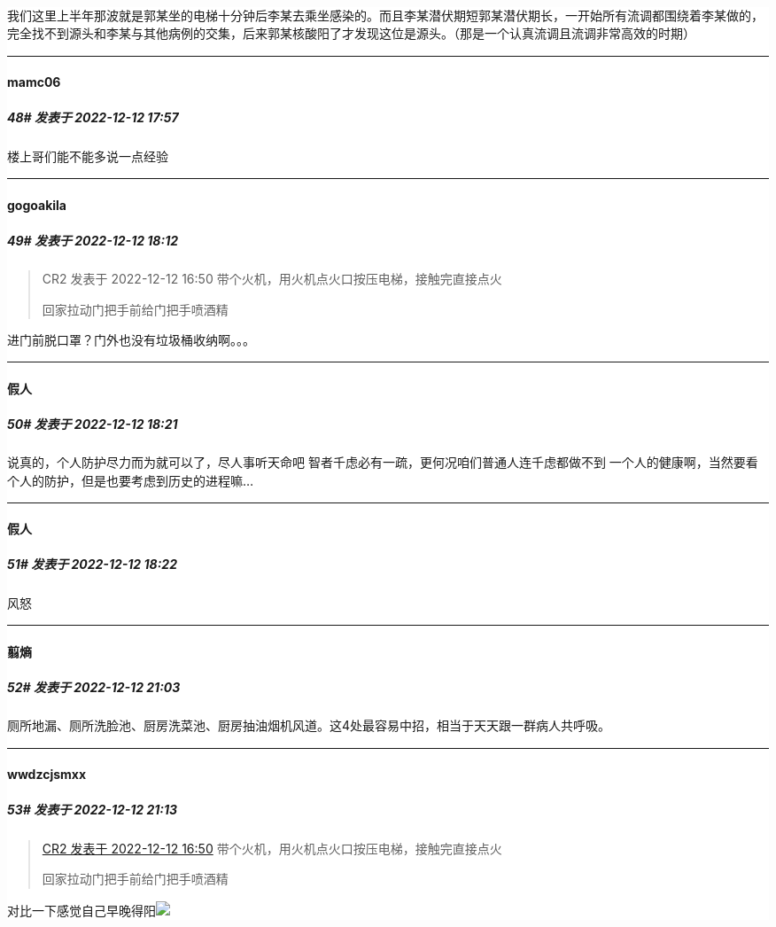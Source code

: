 我们这里上半年那波就是郭某坐的电梯十分钟后李某去乘坐感染的。而且李某潜伏期短郭某潜伏期长，一开始所有流调都围绕着李某做的，完全找不到源头和李某与其他病例的交集，后来郭某核酸阳了才发现这位是源头。（那是一个认真流调且流调非常高效的时期）

*****

####  mamc06  
##### 48#       发表于 2022-12-12 17:57

楼上哥们能不能多说一点经验

*****

####  gogoakila  
##### 49#       发表于 2022-12-12 18:12

<blockquote>CR2 发表于 2022-12-12 16:50
带个火机，用火机点火口按压电梯，接触完直接点火

回家拉动门把手前给门把手喷酒精</blockquote>
进门前脱口罩？门外也没有垃圾桶收纳啊。。。

*****

####  假人  
##### 50#       发表于 2022-12-12 18:21

说真的，个人防护尽力而为就可以了，尽人事听天命吧
智者千虑必有一疏，更何况咱们普通人连千虑都做不到
一个人的健康啊，当然要看个人的防护，但是也要考虑到历史的进程嘛…

*****

####  假人  
##### 51#       发表于 2022-12-12 18:22

风怒

*****

####  翦熵  
##### 52#       发表于 2022-12-12 21:03

厕所地漏、厕所洗脸池、厨房洗菜池、厨房抽油烟机风道。这4处最容易中招，相当于天天跟一群病人共呼吸。

*****

####  wwdzcjsmxx  
##### 53#       发表于 2022-12-12 21:13

<blockquote><a href="httphttps://bbs.saraba1st.com/2b/forum.php?mod=redirect&amp;goto=findpost&amp;pid=58907602&amp;ptid=2109525" target="_blank">CR2 发表于 2022-12-12 16:50</a>
带个火机，用火机点火口按压电梯，接触完直接点火

回家拉动门把手前给门把手喷酒精</blockquote>
对比一下感觉自己早晚得阳<img src="https://static.saraba1st.com/image/smiley/face2017/125.png" referrerpolicy="no-referrer">
